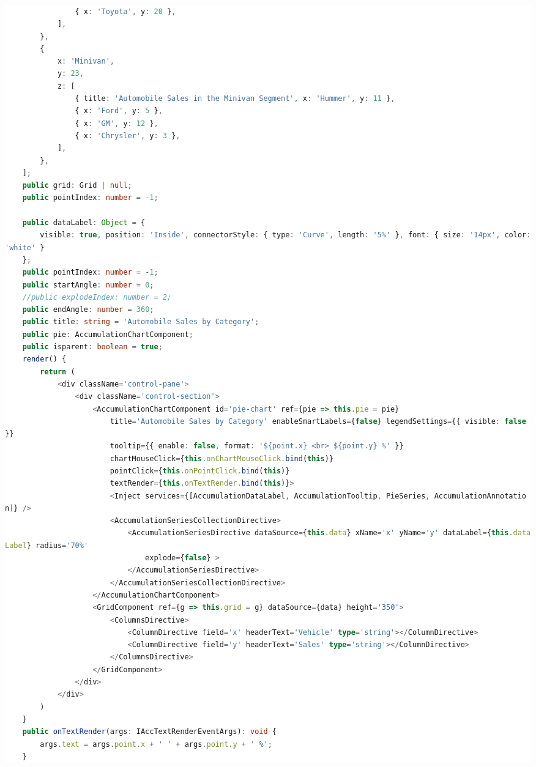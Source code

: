 ```typescript
                { x: 'Toyota', y: 20 },
            ],
        },
        {
            x: 'Minivan',
            y: 23,
            z: [
                { title: 'Automobile Sales in the Minivan Segment', x: 'Hummer', y: 11 },
                { x: 'Ford', y: 5 },
                { x: 'GM', y: 12 },
                { x: 'Chrysler', y: 3 },
            ],
        },
    ];
    public grid: Grid | null;
    public pointIndex: number = -1;

    public dataLabel: Object = {
        visible: true, position: 'Inside', connectorStyle: { type: 'Curve', length: '5%' }, font: { size: '14px', color: 'white' }
    };
    public pointIndex: number = -1;
    public startAngle: number = 0;
    //public explodeIndex: number = 2;
    public endAngle: number = 360;
    public title: string = 'Automobile Sales by Category';
    public pie: AccumulationChartComponent;
    public isparent: boolean = true;
    render() {
        return (
            <div className='control-pane'>
                <div className='control-section'>
                    <AccumulationChartComponent id='pie-chart' ref={pie => this.pie = pie}
                        title='Automobile Sales by Category' enableSmartLabels={false} legendSettings={{ visible: false }}
                        tooltip={{ enable: false, format: '${point.x} <br> ${point.y} %' }}
                        chartMouseClick={this.onChartMouseClick.bind(this)}
                        pointClick={this.onPointClick.bind(this)}
                        textRender={this.onTextRender.bind(this)}>
                        <Inject services={[AccumulationDataLabel, AccumulationTooltip, PieSeries, AccumulationAnnotation]} />
                        <AccumulationSeriesCollectionDirective>
                            <AccumulationSeriesDirective dataSource={this.data} xName='x' yName='y' dataLabel={this.dataLabel} radius='70%'
                                explode={false} >
                            </AccumulationSeriesDirective>
                        </AccumulationSeriesCollectionDirective>
                    </AccumulationChartComponent>
                    <GridComponent ref={g => this.grid = g} dataSource={data} height='350'>
                        <ColumnsDirective>
                            <ColumnDirective field='x' headerText='Vehicle' type='string'></ColumnDirective>
                            <ColumnDirective field='y' headerText='Sales' type='string'></ColumnDirective>
                        </ColumnsDirective>
                    </GridComponent>
                </div>
            </div>
        )
    }
    public onTextRender(args: IAccTextRenderEventArgs): void {
        args.text = args.point.x + ' ' + args.point.y + ' %';
    }
```